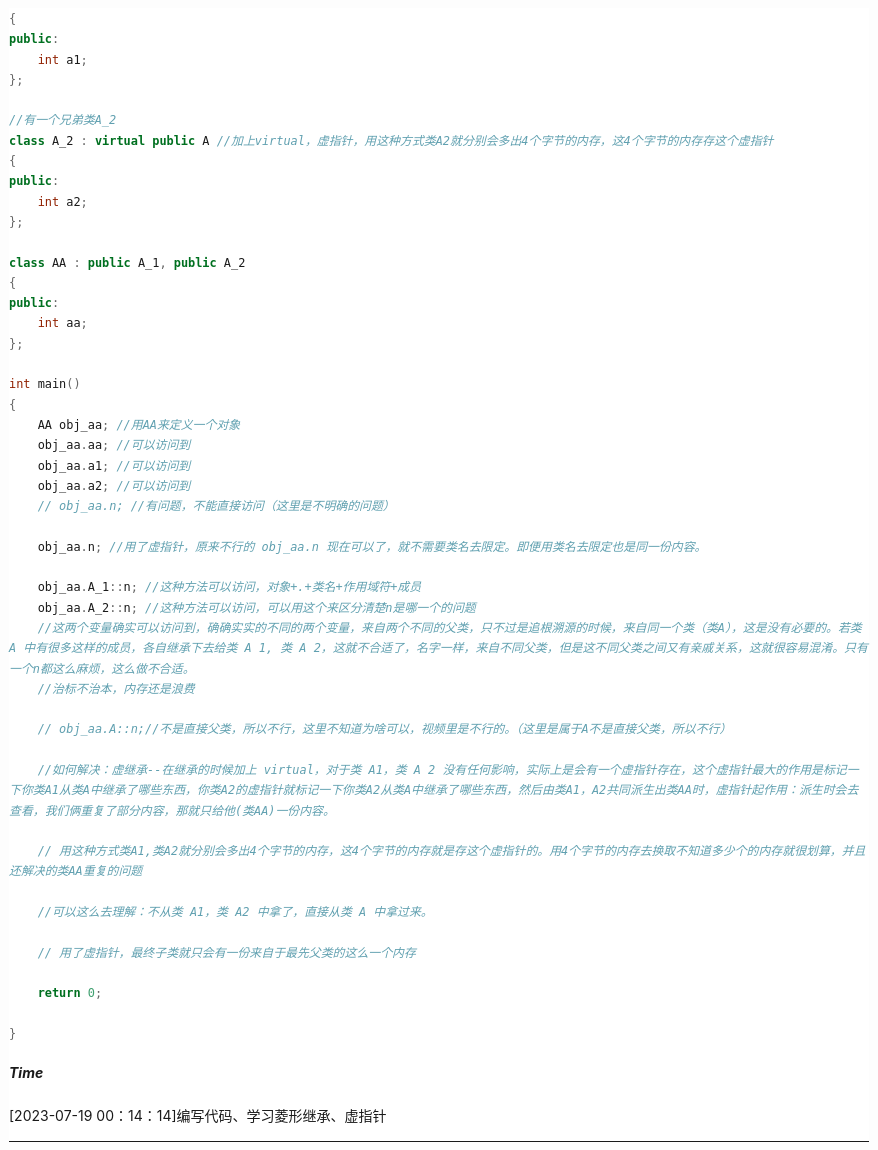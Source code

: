 ```cpp
{
public:
    int a1;
}; 

//有一个兄弟类A_2
class A_2 : virtual public A //加上virtual，虚指针，用这种方式类A2就分别会多出4个字节的内存，这4个字节的内存存这个虚指针
{
public:
    int a2;
};  

class AA : public A_1, public A_2
{
public:
    int aa;
};  

int main()
{
    AA obj_aa; //用AA来定义一个对象
    obj_aa.aa; //可以访问到
    obj_aa.a1; //可以访问到
    obj_aa.a2; //可以访问到
    // obj_aa.n; //有问题，不能直接访问（这里是不明确的问题）
    
    obj_aa.n; //用了虚指针，原来不行的 obj_aa.n 现在可以了，就不需要类名去限定。即便用类名去限定也是同一份内容。

    obj_aa.A_1::n; //这种方法可以访问，对象+.+类名+作用域符+成员
    obj_aa.A_2::n; //这种方法可以访问，可以用这个来区分清楚n是哪一个的问题
    //这两个变量确实可以访问到，确确实实的不同的两个变量，来自两个不同的父类，只不过是追根溯源的时候，来自同一个类（类A），这是没有必要的。若类 A 中有很多这样的成员，各自继承下去给类 A 1, 类 A 2，这就不合适了，名字一样，来自不同父类，但是这不同父类之间又有亲戚关系，这就很容易混淆。只有一个n都这么麻烦，这么做不合适。
    //治标不治本，内存还是浪费

    // obj_aa.A::n;//不是直接父类，所以不行，这里不知道为啥可以，视频里是不行的。（这里是属于A不是直接父类，所以不行）
  
    //如何解决：虚继承--在继承的时候加上 virtual，对于类 A1，类 A 2 没有任何影响，实际上是会有一个虚指针存在，这个虚指针最大的作用是标记一下你类A1从类A中继承了哪些东西，你类A2的虚指针就标记一下你类A2从类A中继承了哪些东西，然后由类A1，A2共同派生出类AA时，虚指针起作用：派生时会去查看，我们俩重复了部分内容，那就只给他(类AA)一份内容。

    // 用这种方式类A1,类A2就分别会多出4个字节的内存，这4个字节的内存就是存这个虚指针的。用4个字节的内存去换取不知道多少个的内存就很划算，并且还解决的类AA重复的问题

    //可以这么去理解：不从类 A1，类 A2 中拿了，直接从类 A 中拿过来。

    // 用了虚指针，最终子类就只会有一份来自于最先父类的这么一个内存

    return 0;

}
```

##### Time
[2023-07-19 00：14：14]编写代码、学习菱形继承、虚指针

---



